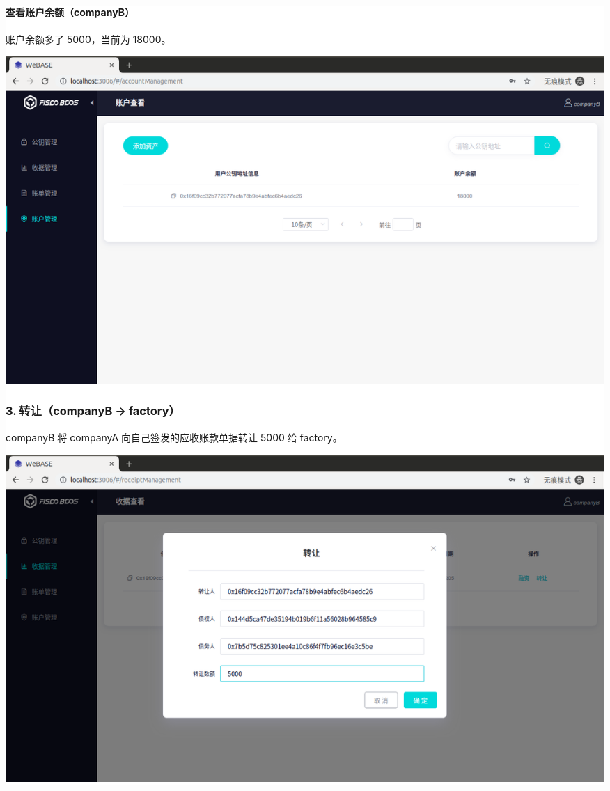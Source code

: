 #### 查看账户余额（companyB）

账户余额多了 5000，当前为 18000。

![](./img/6.png)

### 3. 转让（companyB -> factory）

companyB 将 companyA 向自己签发的应收账款单据转让 5000 给 factory。

![](./img/7.png)
